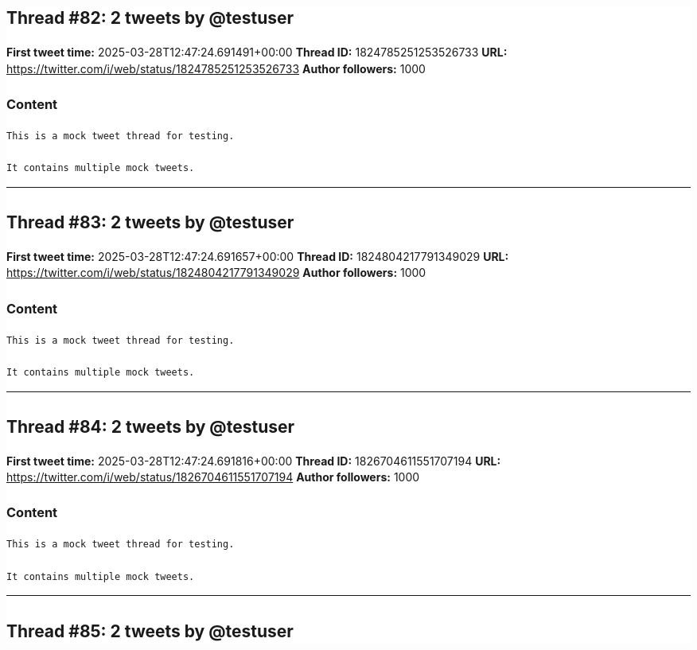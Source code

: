 
## Thread #82: 2 tweets by @testuser

**First tweet time:** 2025-03-28T12:47:24.691491+00:00
**Thread ID:** 1824785251253526733
**URL:** https://twitter.com/i/web/status/1824785251253526733
**Author followers:** 1000

### Content

```
This is a mock tweet thread for testing.

It contains multiple mock tweets.
```

---

## Thread #83: 2 tweets by @testuser

**First tweet time:** 2025-03-28T12:47:24.691657+00:00
**Thread ID:** 1824804217791349029
**URL:** https://twitter.com/i/web/status/1824804217791349029
**Author followers:** 1000

### Content

```
This is a mock tweet thread for testing.

It contains multiple mock tweets.
```

---

## Thread #84: 2 tweets by @testuser

**First tweet time:** 2025-03-28T12:47:24.691816+00:00
**Thread ID:** 1826704611551707194
**URL:** https://twitter.com/i/web/status/1826704611551707194
**Author followers:** 1000

### Content

```
This is a mock tweet thread for testing.

It contains multiple mock tweets.
```

---

## Thread #85: 2 tweets by @testuser
